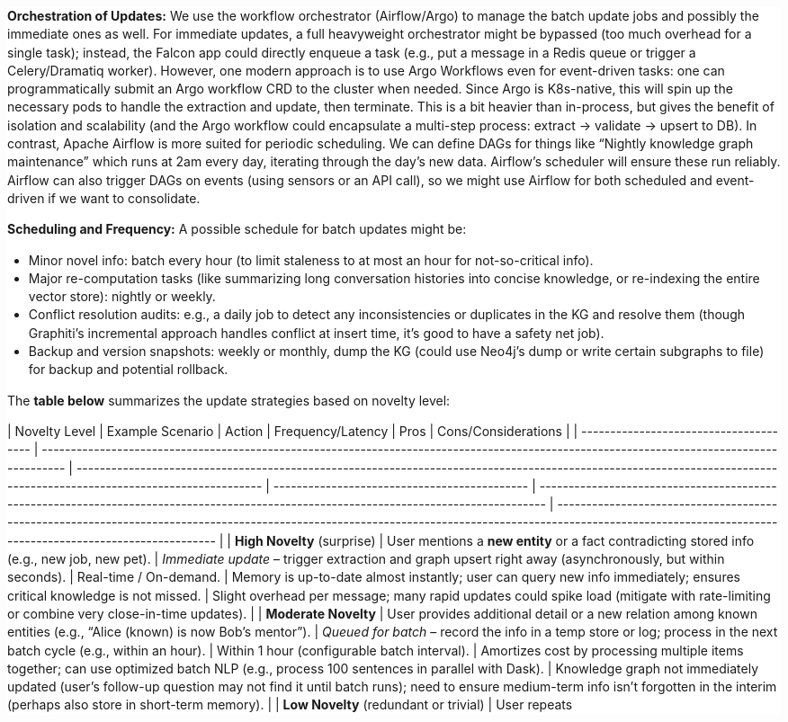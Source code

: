 **Orchestration of Updates:** We use the workflow orchestrator (Airflow/Argo) to
manage the batch update jobs and possibly the immediate ones as well. For
immediate updates, a full heavyweight orchestrator might be bypassed (too much
overhead for a single task); instead, the Falcon app could directly enqueue a
task (e.g., put a message in a Redis queue or trigger a Celery/Dramatiq worker).
However, one modern approach is to use Argo Workflows even for event-driven
tasks: one can programmatically submit an Argo workflow CRD to the cluster when
needed. Since Argo is K8s-native, this will spin up the necessary pods to handle
the extraction and update, then terminate. This is a bit heavier than
in-process, but gives the benefit of isolation and scalability (and the Argo
workflow could encapsulate a multi-step process: extract -> validate -> upsert
to DB). In contrast, Apache Airflow is more suited for periodic scheduling. We
can define DAGs for things like “Nightly knowledge graph maintenance” which runs
at 2am every day, iterating through the day’s new data. Airflow’s scheduler will
ensure these run reliably. Airflow can also trigger DAGs on events (using
sensors or an API call), so we might use Airflow for both scheduled and
event-driven if we want to consolidate.

**Scheduling and Frequency:** A possible schedule for batch updates might be:

- Minor novel info: batch every hour (to limit staleness to at most an hour for
  not-so-critical info).
- Major re-computation tasks (like summarizing long conversation histories into
  concise knowledge, or re-indexing the entire vector store): nightly or weekly.
- Conflict resolution audits: e.g., a daily job to detect any inconsistencies or
  duplicates in the KG and resolve them (though Graphiti’s incremental approach
  handles conflict at insert time, it’s good to have a safety net job).
- Backup and version snapshots: weekly or monthly, dump the KG (could use
  Neo4j’s dump or write certain subgraphs to file) for backup and potential
  rollback.

The **table below** summarizes the update strategies based on novelty level:

| Novelty Level | Example Scenario | Action | Frequency/Latency | Pros |
Cons/Considerations | | -------------------------------------- |
\-----------------------------------------------------------------------------------------------------------------------------------------
|
\---------------------------------------------------------------------------------------------------------------------------------------------------------------------
| -------------------------------------------- |
\--------------------------------------------------------------------------------------------------------------------------------------
|
\---------------------------------------------------------------------------------------------------------------------------------------------------------------------------------------------------------------
| | **High Novelty** (surprise) | User mentions a **new entity** or a fact
contradicting stored info (e.g., new job, new pet). | *Immediate update* –
trigger extraction and graph upsert right away (asynchronously, but within
seconds). | Real-time / On-demand. | Memory is up-to-date almost instantly; user
can query new info immediately; ensures critical knowledge is not missed. |
Slight overhead per message; many rapid updates could spike load (mitigate with
rate-limiting or combine very close-in-time updates). | | **Moderate Novelty** |
User provides additional detail or a new relation among known entities (e.g.,
“Alice (known) is now Bob’s mentor”). | *Queued for batch* – record the info in
a temp store or log; process in the next batch cycle (e.g., within an hour). |
Within 1 hour (configurable batch interval). | Amortizes cost by processing
multiple items together; can use optimized batch NLP (e.g., process 100
sentences in parallel with Dask). | Knowledge graph not immediately updated
(user’s follow-up question may not find it until batch runs); need to ensure
medium-term info isn’t forgotten in the interim (perhaps also store in
short-term memory). | | **Low Novelty** (redundant or trivial) | User repeats